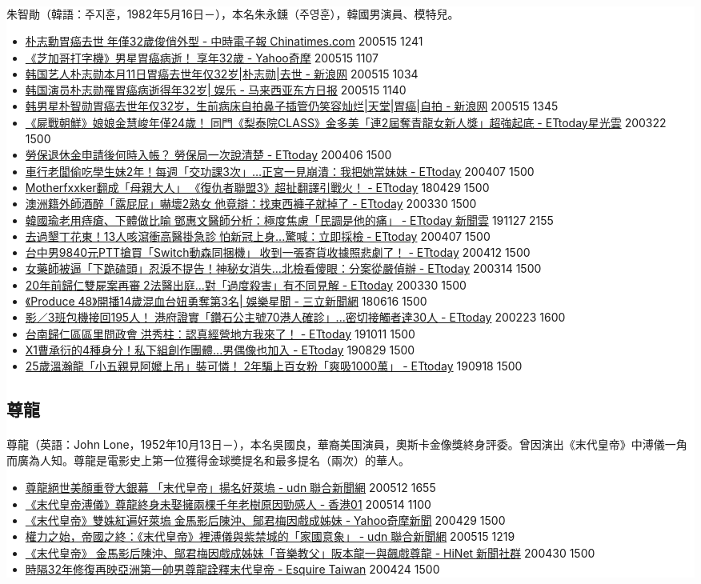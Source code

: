 朱智勛（韓語：주지훈，1982年5月16日－），本名朱永鑂（주영훈），韓國男演員、模特兒。
- [朴志勳胃癌去世 年僅32歲俊俏外型 - 中時電子報 Chinatimes.com](https://www.chinatimes.com/realtimenews/20200515002705-260404 "朴志勳胃癌去世 年僅32歲俊俏外型 - 中時電子報 Chinatimes.com") 200515 1241
- [《芝加哥打字機》男星胃癌病逝！ 享年32歲 - Yahoo奇摩](https://tw.mobi.yahoo.com/home/%E8%8A%9D%E5%8A%A0%E5%93%A5%E6%89%93%E5%AD%97%E6%A9%9F%E7%94%B7%E6%98%9F%E8%83%83%E7%99%8C%E7%97%85%E9%80%9D%E4%BA%AB%E5%B9%B432%E6%AD%B2-030751166.html "《芝加哥打字機》男星胃癌病逝！ 享年32歲 - Yahoo奇摩") 200515 1107
- [韩国艺人朴志勋本月11日胃癌去世年仅32岁|朴志勋|去世 - 新浪网](https://ent.sina.com.cn/s/j/2020-05-15/doc-iircuyvi3205380.shtml "韩国艺人朴志勋本月11日胃癌去世年仅32岁|朴志勋|去世 - 新浪网") 200515 1034
- [韩国演员朴志勋罹胃癌病逝得年32岁| 娱乐 - 马来西亚东方日报](https://www.orientaldaily.com.my/news/entertainment/2020/05/15/340815 "韩国演员朴志勋罹胃癌病逝得年32岁| 娱乐 - 马来西亚东方日报") 200515 1140
- [韩男星朴智勋胃癌去世年仅32岁，生前病床自拍鼻子插管仍笑容灿烂|天堂|胃癌|自拍 - 新浪网](https://k.sina.com.cn/article_2675075173_9f72686500100oqmo.html?from=ent&subch=star "韩男星朴智勋胃癌去世年仅32岁，生前病床自拍鼻子插管仍笑容灿烂|天堂|胃癌|自拍 - 新浪网") 200515 1345
- [《屍戰朝鮮》娘娘金慧峻年僅24歲！ 同門《梨泰院CLASS》金多美「連2屆奪青龍女新人獎」超強起底 - ETtoday星光雲](https://star.ettoday.net/news/1673575 "《屍戰朝鮮》娘娘金慧峻年僅24歲！ 同門《梨泰院CLASS》金多美「連2屆奪青龍女新人獎」超強起底 - ETtoday星光雲") 200322 1500
- [勞保退休金申請後何時入帳？ 勞保局一次說清楚 - ETtoday](https://www.ettoday.net/news/20200406/1684751.htm "勞保退休金申請後何時入帳？ 勞保局一次說清楚 - ETtoday") 200406 1500
- [車行老闆偷吃學生妹2年！每週「交功課3次」…正宮一見崩潰：我把她當妹妹 - ETtoday](https://www.ettoday.net/news/20200407/1685384.htm "車行老闆偷吃學生妹2年！每週「交功課3次」…正宮一見崩潰：我把她當妹妹 - ETtoday") 200407 1500
- [Motherfxxker翻成「母親大人」 《復仇者聯盟3》超扯翻譯引戰火！ - ETtoday](https://star.ettoday.net/news/1159742 "Motherfxxker翻成「母親大人」 《復仇者聯盟3》超扯翻譯引戰火！ - ETtoday") 180429 1500
- [澳洲籍外師酒醉「露屁屁」嚇壞2熟女 他竟辯：找東西褲子就掉了 - ETtoday](https://www.ettoday.net/news/20200330/1679778.htm "澳洲籍外師酒醉「露屁屁」嚇壞2熟女 他竟辯：找東西褲子就掉了 - ETtoday") 200330 1500
- [韓國瑜老用痔瘡、下體做比喻 鄧惠文醫師分析：極度焦慮「民調是他的痛」 - ETtoday 新聞雲](https://www.ettoday.net/news/20191127/1589457.htm "韓國瑜老用痔瘡、下體做比喻 鄧惠文醫師分析：極度焦慮「民調是他的痛」 - ETtoday 新聞雲") 191127 2155
- [去過墾丁花東！13人咳瀉衝高醫掛急診 怕新冠上身...驚喊：立即採檢 - ETtoday](https://www.ettoday.net/news/20200407/1685762.htm "去過墾丁花東！13人咳瀉衝高醫掛急診 怕新冠上身...驚喊：立即採檢 - ETtoday") 200407 1500
- [台中男9840元PTT搶買「Switch動森同捆機」 收到一張寄貨收據照悲劇了！ - ETtoday](https://www.ettoday.net/news/20200412/1689615.htm "台中男9840元PTT搶買「Switch動森同捆機」 收到一張寄貨收據照悲劇了！ - ETtoday") 200412 1500
- [女藥師被逼「下跪磕頭」忍淚不提告！神秘女消失…北檢看傻眼：分案從嚴偵辦 - ETtoday](https://www.ettoday.net/news/20200314/1667761.htm "女藥師被逼「下跪磕頭」忍淚不提告！神秘女消失…北檢看傻眼：分案從嚴偵辦 - ETtoday") 200314 1500
- [20年前歸仁雙屍案再審 2法醫出庭...對「過度殺害」有不同見解 - ETtoday](https://www.ettoday.net/news/20200330/1680276.htm "20年前歸仁雙屍案再審 2法醫出庭...對「過度殺害」有不同見解 - ETtoday") 200330 1500
- [《Produce 48》開播14歲混血台妞勇奪第3名| 娛樂星聞 - 三立新聞網](https://www.setn.com/E/News.aspx?NewsID=390809 "《Produce 48》開播14歲混血台妞勇奪第3名| 娛樂星聞 - 三立新聞網") 180616 1500
- [影／3班包機接回195人！ 港府證實「鑽石公主號70港人確診」...密切接觸者達30人 - ETtoday](https://www.ettoday.net/news/20200223/1651963.htm "影／3班包機接回195人！ 港府證實「鑽石公主號70港人確診」...密切接觸者達30人 - ETtoday") 200223 1600
- [台南歸仁區區里問政會 洪秀柱：認真經營地方我來了！ - ETtoday](https://www.ettoday.net/news/20191011/1555164.htm "台南歸仁區區里問政會 洪秀柱：認真經營地方我來了！ - ETtoday") 191011 1500
- [X1曹承衍的4種身分！私下組創作團體...男偶像也加入 - ETtoday](https://star.ettoday.net/news/1523636 "X1曹承衍的4種身分！私下組創作團體...男偶像也加入 - ETtoday") 190829 1500
- [25歲溫瀚龍「小五親見阿嬤上吊」裝可憐！ 2年騙上百女粉「爽吸1000萬」 - ETtoday](https://star.ettoday.net/news/1537680 "25歲溫瀚龍「小五親見阿嬤上吊」裝可憐！ 2年騙上百女粉「爽吸1000萬」 - ETtoday") 190918 1500

## 尊龍

尊龍（英語：John Lone，1952年10月13日－），本名吳國良，華裔美国演員，奧斯卡金像獎終身評委。曾因演出《末代皇帝》中溥儀一角而廣為人知。尊龍是電影史上第一位獲得金球奬提名和最多提名（兩次）的華人。
- [尊龍絕世美顏重登大銀幕 「末代皇帝」揚名好萊塢 - udn 聯合新聞網](https://stars.udn.com/star/story/10090/4558439 "尊龍絕世美顏重登大銀幕 「末代皇帝」揚名好萊塢 - udn 聯合新聞網") 200512 1655
- [《末代皇帝溥儀》尊龍終身未娶擁兩棵千年老樹原因勁感人 - 香港01](https://www.hk01.com/%E9%9B%BB%E5%BD%B1/472750/%E6%9C%AB%E4%BB%A3%E7%9A%87%E5%B8%9D%E6%BA%A5%E5%84%80-%E5%B0%8A%E9%BE%8D%E7%B5%82%E8%BA%AB%E6%9C%AA%E5%A8%B6-%E6%93%81%E5%85%A9%E6%A3%B5%E5%8D%83%E5%B9%B4%E8%80%81%E6%A8%B9%E5%8E%9F%E5%9B%A0%E5%8B%81%E6%84%9F%E4%BA%BA "《末代皇帝溥儀》尊龍終身未娶擁兩棵千年老樹原因勁感人 - 香港01") 200514 1100
- [《末代皇帝》雙姝紅遍好萊塢 金馬影后陳沖、鄔君梅因戲成姊妹 - Yahoo奇摩新聞](https://tw.news.yahoo.com/%E6%9C%AB%E4%BB%A3%E7%9A%87%E5%B8%9D%E9%9B%99%E5%A7%9D%E7%B4%85%E9%81%8D%E5%A5%BD%E8%90%8A%E5%A1%A2-%E9%87%91%E9%A6%AC%E5%BD%B1%E5%90%8E%E9%99%B3%E6%B2%96%E9%84%94%E5%90%9B%E6%A2%85%E5%9B%A0%E6%88%B2%E6%88%90%E5%A7%8A%E5%A6%B9-080421715.html "《末代皇帝》雙姝紅遍好萊塢 金馬影后陳沖、鄔君梅因戲成姊妹 - Yahoo奇摩新聞") 200429 1500
- [權力之始，帝國之終：《末代皇帝》裡溥儀與紫禁城的「家國意象」 - udn 聯合新聞網](https://opinion.udn.com/opinion/story/120968/4563943?form=udn_ch2_common3_cate "權力之始，帝國之終：《末代皇帝》裡溥儀與紫禁城的「家國意象」 - udn 聯合新聞網") 200515 1219
- [《末代皇帝》 金馬影后陳沖、鄔君梅因戲成姊妹「音樂教父」阪本龍一與飆戲尊龍 - HiNet 新聞社群](https://times.hinet.net/news/22883501 "《末代皇帝》 金馬影后陳沖、鄔君梅因戲成姊妹「音樂教父」阪本龍一與飆戲尊龍 - HiNet 新聞社群") 200430 1500
- [時隔32年修復再映亞洲第一帥男尊龍詮釋末代皇帝 - Esquire Taiwan](https://www.esquire.tw/tab/524/id/34869 "時隔32年修復再映亞洲第一帥男尊龍詮釋末代皇帝 - Esquire Taiwan") 200424 1500